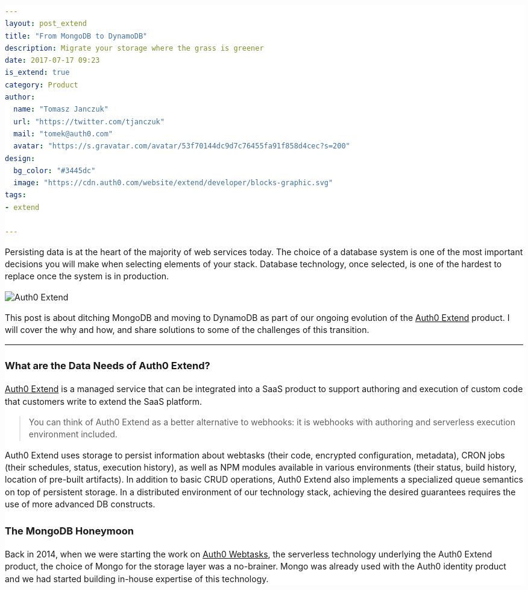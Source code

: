 ```yaml
---
layout: post_extend
title: "From MongoDB to DynamoDB"
description: Migrate your storage where the grass is greener
date: 2017-07-17 09:23
is_extend: true
category: Product
author:
  name: "Tomasz Janczuk"
  url: "https://twitter.com/tjanczuk"
  mail: "tomek@auth0.com"
  avatar: "https://s.gravatar.com/avatar/53f70144dc9d7c76455fa91f858d4cec?s=200"
design:
  bg_color: "#3445dc"
  image: "https://cdn.auth0.com/website/extend/developer/blocks-graphic.svg"
tags:
- extend

---
```


Persisting data is at the heart of the majority of web services today. The choice of a database system is one of the most important decisions you will make when selecting elements of your stack. Database technology, once selected, is one of the hardest to replace once the system is in production.

![Auth0 Extend](https://cdn.auth0.com/website/auth0-extend/images/landing-hero.svg)

This post is about ditching MongoDB and moving to DynamoDB as part of our ongoing evolution of the [Auth0 Extend](https://auth0.com/extend/developers) product. I will cover the why and how, and share solutions to some of the challenges of this transition.

---

### What are the Data Needs of Auth0 Extend?

[Auth0 Extend](https://auth0.com/extend/developers) is a managed service that can be integrated into a SaaS product to support authoring and execution of custom code that customers write to extend the SaaS platform.

> You can think of Auth0 Extend as a better alternative to webhooks: it is webhooks with authoring and serverless execution environment included.

Auth0 Extend uses storage to persist information about webtasks (their code, encrypted configuration, metadata), CRON jobs (their schedules, status, execution history), as well as NPM modules available in various environments (their status, build history, location of pre-built artifacts). In addition to basic CRUD operations, Auth0 Extend also implements a specialized queue semantics on top of persistent storage. In a distributed environment of our technology stack, achieving the desired guarantees requires the use of more advanced DB constructs.

### The MongoDB Honeymoon

Back in 2014, when we were starting the work on [Auth0 Webtasks](https://webtask.io), the serverless technology underlying the Auth0 Extend product, the choice of Mongo for the storage layer was a no-brainer. Mongo was already used with the  Auth0 identity product and we had started building in-house expertise of this technology.
